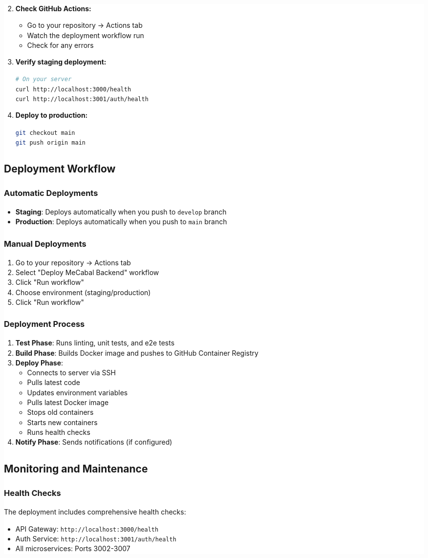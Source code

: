 2. **Check GitHub Actions:**
   - Go to your repository → Actions tab
   - Watch the deployment workflow run
   - Check for any errors

3. **Verify staging deployment:**
   ```bash
   # On your server
   curl http://localhost:3000/health
   curl http://localhost:3001/auth/health
   ```

4. **Deploy to production:**
   ```bash
   git checkout main
   git push origin main
   ```

## Deployment Workflow

### Automatic Deployments

- **Staging**: Deploys automatically when you push to `develop` branch
- **Production**: Deploys automatically when you push to `main` branch

### Manual Deployments

1. Go to your repository → Actions tab
2. Select "Deploy MeCabal Backend" workflow
3. Click "Run workflow"
4. Choose environment (staging/production)
5. Click "Run workflow"

### Deployment Process

1. **Test Phase**: Runs linting, unit tests, and e2e tests
2. **Build Phase**: Builds Docker image and pushes to GitHub Container Registry
3. **Deploy Phase**: 
   - Connects to server via SSH
   - Pulls latest code
   - Updates environment variables
   - Pulls latest Docker image
   - Stops old containers
   - Starts new containers
   - Runs health checks
4. **Notify Phase**: Sends notifications (if configured)

## Monitoring and Maintenance

### Health Checks

The deployment includes comprehensive health checks:
- API Gateway: `http://localhost:3000/health`
- Auth Service: `http://localhost:3001/auth/health`
- All microservices: Ports 3002-3007
